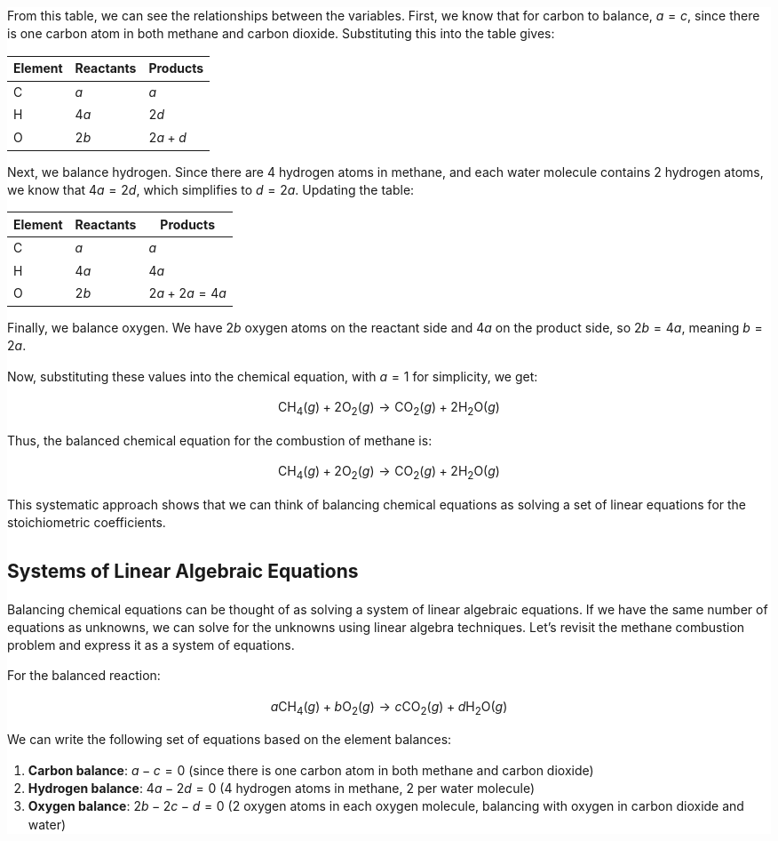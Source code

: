 From this table, we can see the relationships between the variables. First, we know that for carbon to balance, $a = c$, since there is one carbon atom in both methane and carbon dioxide. Substituting this into the table gives:

| Element | Reactants       | Products         |
|---------|-----------------|------------------|
| C       | $a$             | $a$              |
| H       | $4a$            | $2d$             |
| O       | $2b$            | $2a + d$         |

Next, we balance hydrogen. Since there are 4 hydrogen atoms in methane, and each water molecule contains 2 hydrogen atoms, we know that $4a = 2d$, which simplifies to $d = 2a$. Updating the table:

| Element | Reactants       | Products         |
|---------|-----------------|------------------|
| C       | $a$             | $a$              |
| H       | $4a$            | $4a$             |
| O       | $2b$            | $2a + 2a = 4a$   |

Finally, we balance oxygen. We have $2b$ oxygen atoms on the reactant side and $4a$ on the product side, so $2b = 4a$, meaning $b = 2a$.

Now, substituting these values into the chemical equation, with $a = 1$ for simplicity, we get:

$$
\text{CH}_4(g) + 2 \text{O}_2(g) \rightarrow \text{CO}_2(g) + 2 \text{H}_2\text{O}(g)
$$

Thus, the balanced chemical equation for the combustion of methane is:

$$
\text{CH}_4(g) + 2 \text{O}_2(g) \rightarrow \text{CO}_2(g) + 2 \text{H}_2\text{O}(g)
$$

This systematic approach shows that we can think of balancing chemical equations as solving a set of linear equations for the stoichiometric coefficients.

## Systems of Linear Algebraic Equations

Balancing chemical equations can be thought of as solving a system of linear algebraic equations. If we have the same number of equations as unknowns, we can solve for the unknowns using linear algebra techniques. Let’s revisit the methane combustion problem and express it as a system of equations.

For the balanced reaction:

$$
a \text{CH}_4(g) + b \text{O}_2(g) \rightarrow c \text{CO}_2(g) + d \text{H}_2\text{O}(g)
$$

We can write the following set of equations based on the element balances:

1. **Carbon balance**: $a - c = 0$ (since there is one carbon atom in both methane and carbon dioxide)
2. **Hydrogen balance**: $4a - 2d = 0$ (4 hydrogen atoms in methane, 2 per water molecule)
3. **Oxygen balance**: $2b - 2c - d = 0$ (2 oxygen atoms in each oxygen molecule, balancing with oxygen in carbon dioxide and water)
